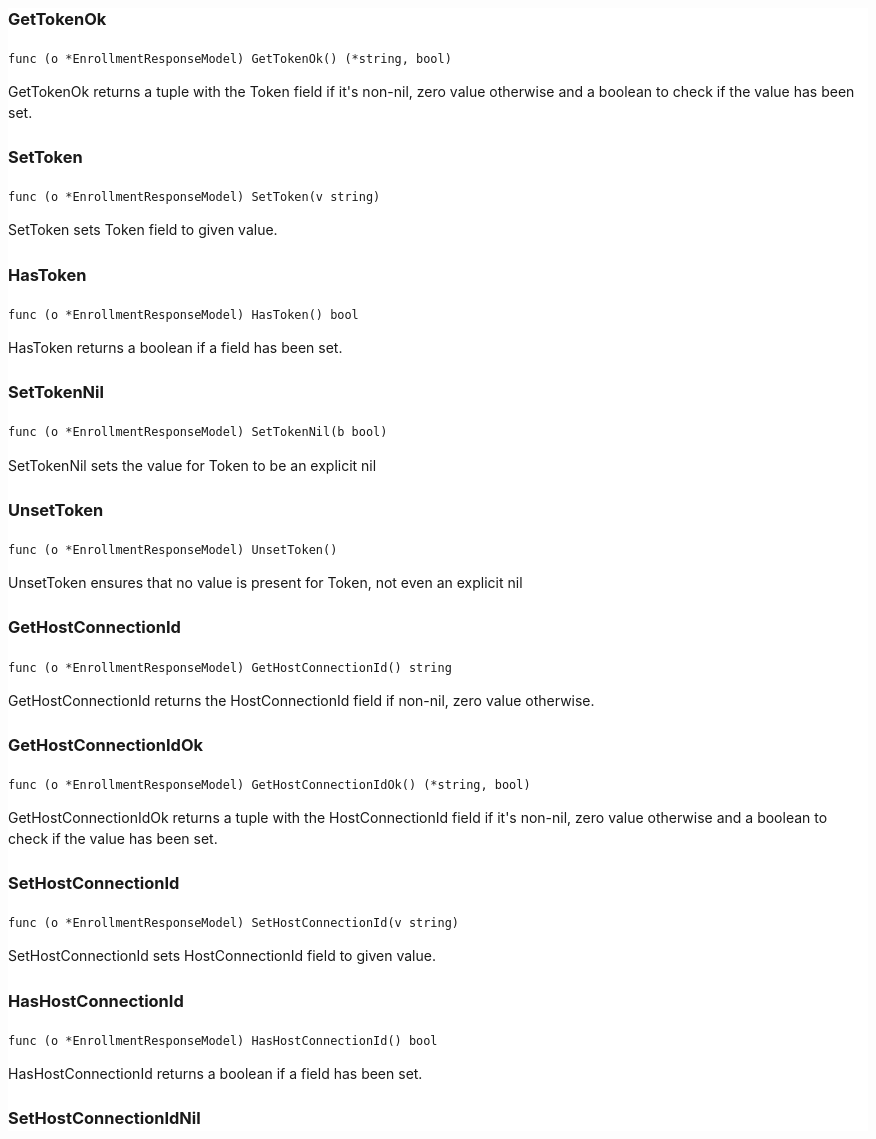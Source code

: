 ### GetTokenOk

`func (o *EnrollmentResponseModel) GetTokenOk() (*string, bool)`

GetTokenOk returns a tuple with the Token field if it's non-nil, zero value otherwise
and a boolean to check if the value has been set.

### SetToken

`func (o *EnrollmentResponseModel) SetToken(v string)`

SetToken sets Token field to given value.

### HasToken

`func (o *EnrollmentResponseModel) HasToken() bool`

HasToken returns a boolean if a field has been set.

### SetTokenNil

`func (o *EnrollmentResponseModel) SetTokenNil(b bool)`

 SetTokenNil sets the value for Token to be an explicit nil

### UnsetToken
`func (o *EnrollmentResponseModel) UnsetToken()`

UnsetToken ensures that no value is present for Token, not even an explicit nil
### GetHostConnectionId

`func (o *EnrollmentResponseModel) GetHostConnectionId() string`

GetHostConnectionId returns the HostConnectionId field if non-nil, zero value otherwise.

### GetHostConnectionIdOk

`func (o *EnrollmentResponseModel) GetHostConnectionIdOk() (*string, bool)`

GetHostConnectionIdOk returns a tuple with the HostConnectionId field if it's non-nil, zero value otherwise
and a boolean to check if the value has been set.

### SetHostConnectionId

`func (o *EnrollmentResponseModel) SetHostConnectionId(v string)`

SetHostConnectionId sets HostConnectionId field to given value.

### HasHostConnectionId

`func (o *EnrollmentResponseModel) HasHostConnectionId() bool`

HasHostConnectionId returns a boolean if a field has been set.

### SetHostConnectionIdNil
